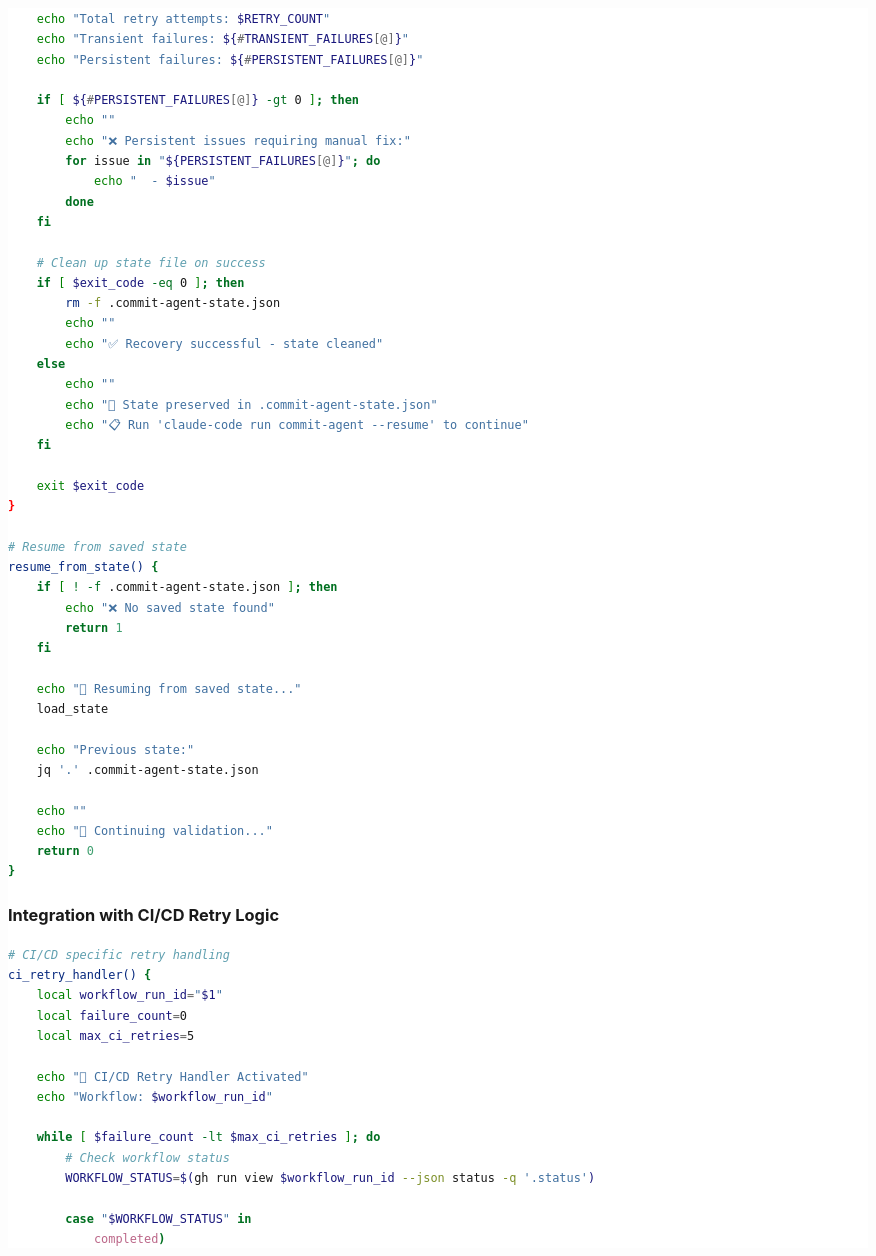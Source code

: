 ```bash
    echo "Total retry attempts: $RETRY_COUNT"
    echo "Transient failures: ${#TRANSIENT_FAILURES[@]}"
    echo "Persistent failures: ${#PERSISTENT_FAILURES[@]}"
    
    if [ ${#PERSISTENT_FAILURES[@]} -gt 0 ]; then
        echo ""
        echo "❌ Persistent issues requiring manual fix:"
        for issue in "${PERSISTENT_FAILURES[@]}"; do
            echo "  - $issue"
        done
    fi
    
    # Clean up state file on success
    if [ $exit_code -eq 0 ]; then
        rm -f .commit-agent-state.json
        echo ""
        echo "✅ Recovery successful - state cleaned"
    else
        echo ""
        echo "💾 State preserved in .commit-agent-state.json"
        echo "📋 Run 'claude-code run commit-agent --resume' to continue"
    fi
    
    exit $exit_code
}

# Resume from saved state
resume_from_state() {
    if [ ! -f .commit-agent-state.json ]; then
        echo "❌ No saved state found"
        return 1
    fi
    
    echo "📂 Resuming from saved state..."
    load_state
    
    echo "Previous state:"
    jq '.' .commit-agent-state.json
    
    echo ""
    echo "🔄 Continuing validation..."
    return 0
}
```

### Integration with CI/CD Retry Logic

```bash
# CI/CD specific retry handling
ci_retry_handler() {
    local workflow_run_id="$1"
    local failure_count=0
    local max_ci_retries=5
    
    echo "🔄 CI/CD Retry Handler Activated"
    echo "Workflow: $workflow_run_id"
    
    while [ $failure_count -lt $max_ci_retries ]; do
        # Check workflow status
        WORKFLOW_STATUS=$(gh run view $workflow_run_id --json status -q '.status')
        
        case "$WORKFLOW_STATUS" in
            completed)
```